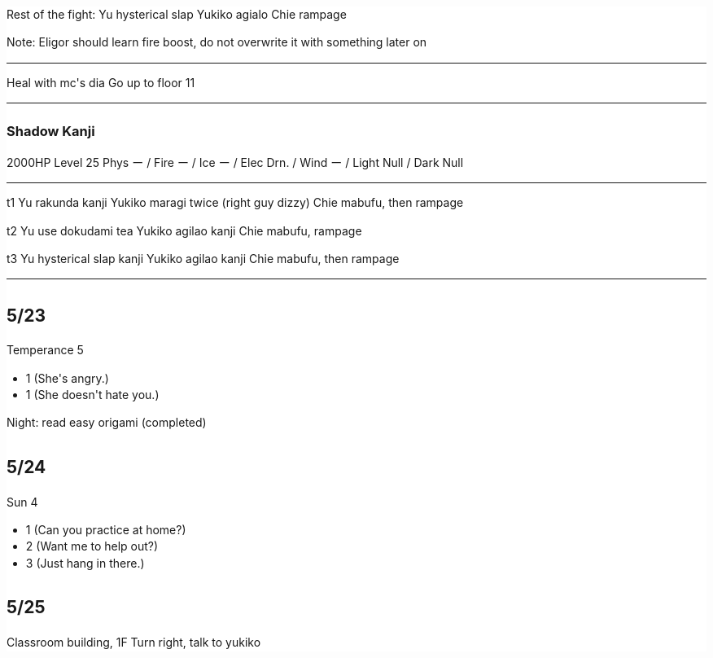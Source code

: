 Rest of the fight:
Yu hysterical slap
Yukiko agialo
Chie rampage

Note: Eligor should learn fire boost, do not overwrite it with something later on

--------------------------------------------------

Heal with mc's dia
Go up to floor 11

--------------------------------------------------
### Shadow Kanji
2000HP Level 25
Phys ー / Fire ー / Ice ー / Elec Drn. / Wind ー / Light Null / Dark Null

--------------------------------------------------
t1
Yu rakunda kanji
Yukiko maragi twice (right guy dizzy)
Chie mabufu, then rampage

t2
Yu use dokudami tea
Yukiko agilao kanji
Chie mabufu, rampage

t3
Yu hysterical slap kanji
Yukiko agilao kanji
Chie mabufu, then rampage

--------------------------------------------------

## 5/23
Temperance 5
- 1 (She's angry.)
- 1 (She doesn't hate you.)

Night: read easy origami (completed)

## 5/24
Sun 4
- 1 (Can you practice at home?)
- 2 (Want me to help out?)
- 3 (Just hang in there.)

## 5/25
Classroom building, 1F
Turn right, talk to yukiko
